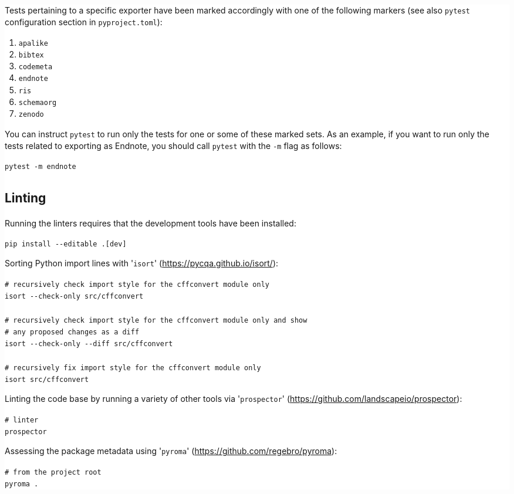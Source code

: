 Tests pertaining to a specific exporter have been marked accordingly with one of the following markers (see also
`pytest` configuration section in `pyproject.toml`):

1. `apalike`
2. `bibtex`
3. `codemeta`
4. `endnote`
5. `ris`
6. `schemaorg`
7. `zenodo`

You can instruct `pytest` to run only the tests for one or some of these marked sets. As an example, if you want to run
only the tests related to exporting as Endnote, you should call `pytest` with the `-m` flag as follows:

```shell
pytest -m endnote
```

## Linting

Running the linters requires that the development tools have been installed:

```shell
pip install --editable .[dev]
```

Sorting Python import lines with '`isort`' (https://pycqa.github.io/isort/):

```shell
# recursively check import style for the cffconvert module only
isort --check-only src/cffconvert

# recursively check import style for the cffconvert module only and show
# any proposed changes as a diff
isort --check-only --diff src/cffconvert

# recursively fix import style for the cffconvert module only
isort src/cffconvert
```

Linting the code base by running a variety of other tools via '`prospector`' (https://github.com/landscapeio/prospector):

```shell
# linter
prospector
```

Assessing the package metadata using '`pyroma`' (https://github.com/regebro/pyroma):

```shell
# from the project root
pyroma .
```
